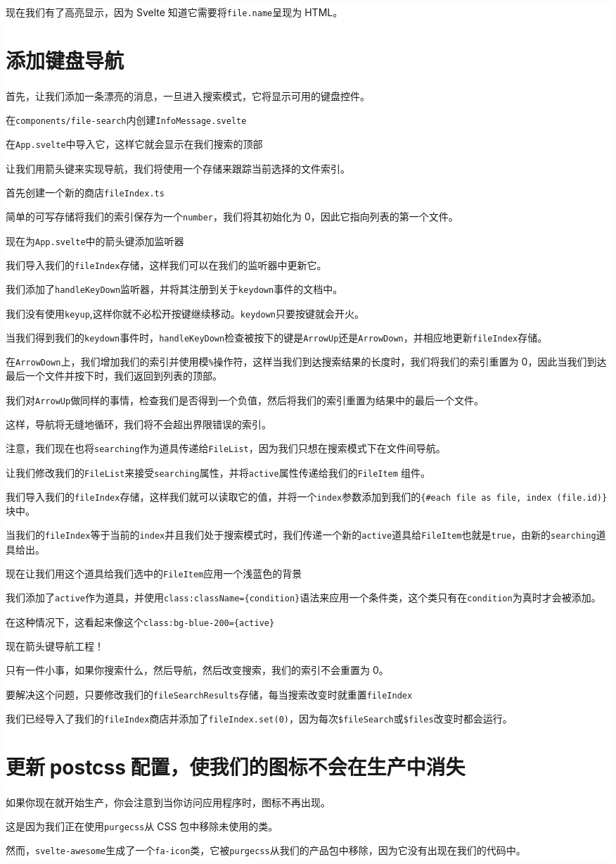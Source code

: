现在我们有了高亮显示，因为 Svelte 知道它需要将`file.name`呈现为 HTML。

# 添加键盘导航

首先，让我们添加一条漂亮的消息，一旦进入搜索模式，它将显示可用的键盘控件。

在`components/file-search`内创建`InfoMessage.svelte`

在`App.svelte`中导入它，这样它就会显示在我们搜索的顶部

让我们用箭头键来实现导航，我们将使用一个存储来跟踪当前选择的文件索引。

首先创建一个新的商店`fileIndex.ts`

简单的可写存储将我们的索引保存为一个`number`，我们将其初始化为 0，因此它指向列表的第一个文件。

现在为`App.svelte`中的箭头键添加监听器

我们导入我们的`fileIndex`存储，这样我们可以在我们的监听器中更新它。

我们添加了`handleKeyDown`监听器，并将其注册到关于`keydown`事件的文档中。

我们没有使用`keyup`,这样你就不必松开按键继续移动。`keydown`只要按键就会开火。

当我们得到我们的`keydown`事件时，`handleKeyDown`检查被按下的键是`ArrowUp`还是`ArrowDown`，并相应地更新`fileIndex`存储。

在`ArrowDown`上，我们增加我们的索引并使用模`%`操作符，这样当我们到达搜索结果的长度时，我们将我们的索引重置为 0，因此当我们到达最后一个文件并按下时，我们返回到列表的顶部。

我们对`ArrowUp`做同样的事情，检查我们是否得到一个负值，然后将我们的索引重置为结果中的最后一个文件。

这样，导航将无缝地循环，我们将不会超出界限错误的索引。

注意，我们现在也将`searching`作为道具传递给`FileList`，因为我们只想在搜索模式下在文件间导航。

让我们修改我们的`FileList`来接受`searching`属性，并将`active`属性传递给我们的`FileItem` 组件。

我们导入我们的`fileIndex`存储，这样我们就可以读取它的值，并将一个`index`参数添加到我们的`{#each file as file, index (file.id)}`块中。

当我们的`fileIndex`等于当前的`index`并且我们处于搜索模式时，我们传递一个新的`active`道具给`FileItem`也就是`true`，由新的`searching`道具给出。

现在让我们用这个道具给我们选中的`FileItem`应用一个浅蓝色的背景

我们添加了`active`作为道具，并使用`class:className={condition}`语法来应用一个条件类，这个类只有在`condition`为真时才会被添加。

在这种情况下，这看起来像这个`class:bg-blue-200={active}`

现在箭头键导航工程！

只有一件小事，如果你搜索什么，然后导航，然后改变搜索，我们的索引不会重置为 0。

要解决这个问题，只要修改我们的`fileSearchResults`存储，每当搜索改变时就重置`fileIndex`

我们已经导入了我们的`fileIndex`商店并添加了`fileIndex.set(0)`，因为每次`$fileSearch`或`$files`改变时都会运行。

# 更新 postcss 配置，使我们的图标不会在生产中消失

如果你现在就开始生产，你会注意到当你访问应用程序时，图标不再出现。

这是因为我们正在使用`purgecss`从 CSS 包中移除未使用的类。

然而，`svelte-awesome`生成了一个`fa-icon`类，它被`purgecss`从我们的产品包中移除，因为它没有出现在我们的代码中。
